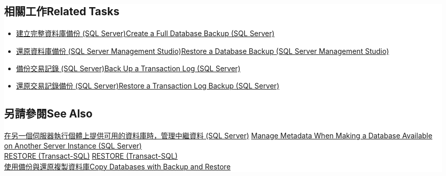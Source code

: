 ##  <a name="related-tasks"></a><a name="RelatedTasks"></a> <span data-ttu-id="1dbbb-250">相關工作</span><span class="sxs-lookup"><span data-stu-id="1dbbb-250">Related Tasks</span></span>  
  
-   [<span data-ttu-id="1dbbb-251">建立完整資料庫備份 &#40;SQL Server&#41;</span><span class="sxs-lookup"><span data-stu-id="1dbbb-251">Create a Full Database Backup &#40;SQL Server&#41;</span></span>](create-a-full-database-backup-sql-server.md)  
  
-   [<span data-ttu-id="1dbbb-252">還原資料庫備份 &#40;SQL Server Management Studio&#41;</span><span class="sxs-lookup"><span data-stu-id="1dbbb-252">Restore a Database Backup &#40;SQL Server Management Studio&#41;</span></span>](restore-a-database-backup-using-ssms.md)  
  
-   [<span data-ttu-id="1dbbb-253">備份交易記錄 &#40;SQL Server&#41;</span><span class="sxs-lookup"><span data-stu-id="1dbbb-253">Back Up a Transaction Log &#40;SQL Server&#41;</span></span>](back-up-a-transaction-log-sql-server.md)  
  
-   [<span data-ttu-id="1dbbb-254">還原交易記錄備份 &#40;SQL Server&#41;</span><span class="sxs-lookup"><span data-stu-id="1dbbb-254">Restore a Transaction Log Backup &#40;SQL Server&#41;</span></span>](restore-a-transaction-log-backup-sql-server.md)  
  
## <a name="see-also"></a><span data-ttu-id="1dbbb-255">另請參閱</span><span class="sxs-lookup"><span data-stu-id="1dbbb-255">See Also</span></span>  
 <span data-ttu-id="1dbbb-256">[在另一個伺服器執行個體上提供可用的資料庫時，管理中繼資料 &#40;SQL Server&#41;](../databases/manage-metadata-when-making-a-database-available-on-another-server.md) </span><span class="sxs-lookup"><span data-stu-id="1dbbb-256">[Manage Metadata When Making a Database Available on Another Server Instance &#40;SQL Server&#41;](../databases/manage-metadata-when-making-a-database-available-on-another-server.md) </span></span>  
 <span data-ttu-id="1dbbb-257">[RESTORE &#40;Transact-SQL&#41;](/sql/t-sql/statements/restore-statements-transact-sql) </span><span class="sxs-lookup"><span data-stu-id="1dbbb-257">[RESTORE &#40;Transact-SQL&#41;](/sql/t-sql/statements/restore-statements-transact-sql) </span></span>  
 [<span data-ttu-id="1dbbb-258">使用備份與還原複製資料庫</span><span class="sxs-lookup"><span data-stu-id="1dbbb-258">Copy Databases with Backup and Restore</span></span>](../databases/copy-databases-with-backup-and-restore.md)  
  
  
